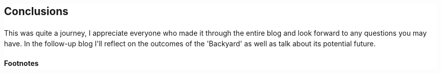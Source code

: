 ## Conclusions
This was quite a journey, I appreciate everyone who made it through the entire blog and look forward to any questions you may have. In the follow-up blog I'll reflect on the outcomes of the 'Backyard' as well as talk about its potential future.

#### Footnotes

[^footnote]: https://en.wikipedia.org/wiki/Dunning%E2%80%93Kruger_effect
[^footnote-2]: https://docs.opencv.org/4.x/d4/dc6/tutorial_py_template_matching.html
[^footnote-3]: https://docs.opencv.org/3.4/db/d27/tutorial_py_table_of_contents_feature2d.html
[^footnote-4]: https://www.dustloop.com/
